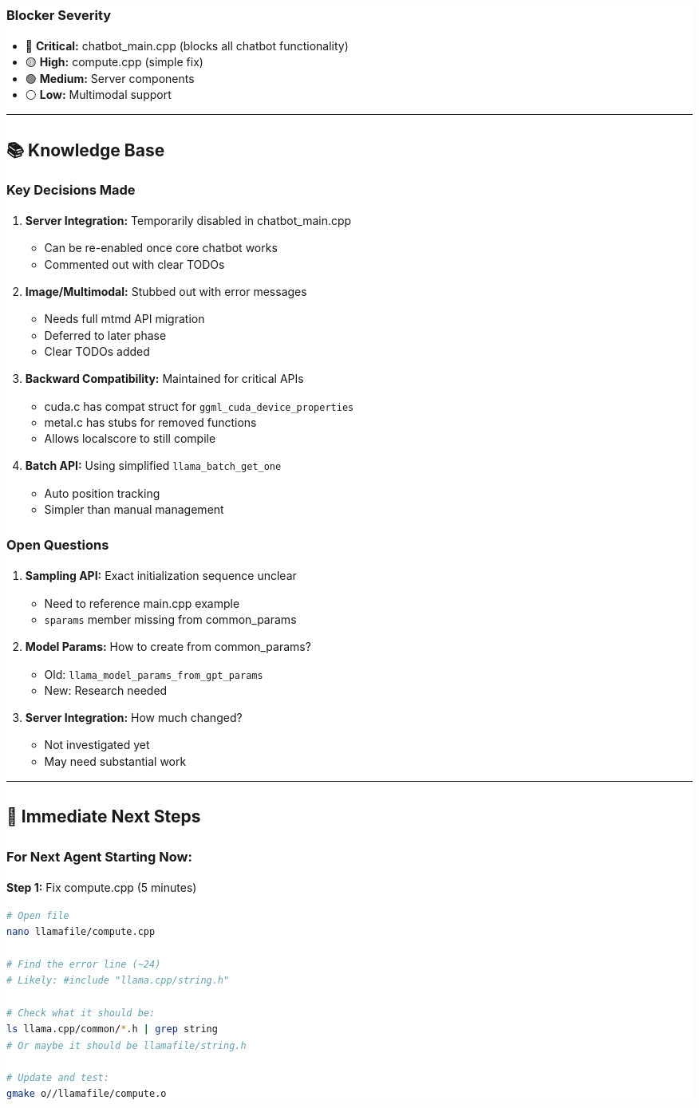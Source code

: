 ### Blocker Severity
- 🔴 **Critical:** chatbot_main.cpp (blocks all chatbot functionality)
- 🟡 **High:** compute.cpp (simple fix)
- 🟢 **Medium:** Server components
- ⚪ **Low:** Multimodal support

---

## 📚 Knowledge Base

### Key Decisions Made
1. **Server Integration:** Temporarily disabled in chatbot_main.cpp
   - Can be re-enabled once core chatbot works
   - Commented out with clear TODOs

2. **Image/Multimodal:** Stubbed out with error messages
   - Needs full mtmd API migration
   - Deferred to later phase
   - Clear TODOs added

3. **Backward Compatibility:** Maintained for critical APIs
   - cuda.c has compat struct for `ggml_cuda_device_properties`
   - metal.c has stubs for removed functions
   - Allows localscore to still compile

4. **Batch API:** Using simplified `llama_batch_get_one`
   - Auto position tracking
   - Simpler than manual management

### Open Questions
1. **Sampling API:** Exact initialization sequence unclear
   - Need to reference main.cpp example
   - `sparams` member missing from common_params

2. **Model Params:** How to create from common_params?
   - Old: `llama_model_params_from_gpt_params`
   - New: Research needed

3. **Server Integration:** How much changed?
   - Not investigated yet
   - May need substantial work

---

## 🎯 Immediate Next Steps

### For Next Agent Starting Now:

**Step 1:** Fix compute.cpp (5 minutes)
```bash
# Open file
nano llamafile/compute.cpp

# Find the error line (~24)
# Likely: #include "llama.cpp/string.h"

# Check what it should be:
ls llama.cpp/common/*.h | grep string
# Or maybe it should be llamafile/string.h

# Update and test:
gmake o//llamafile/compute.o
```
